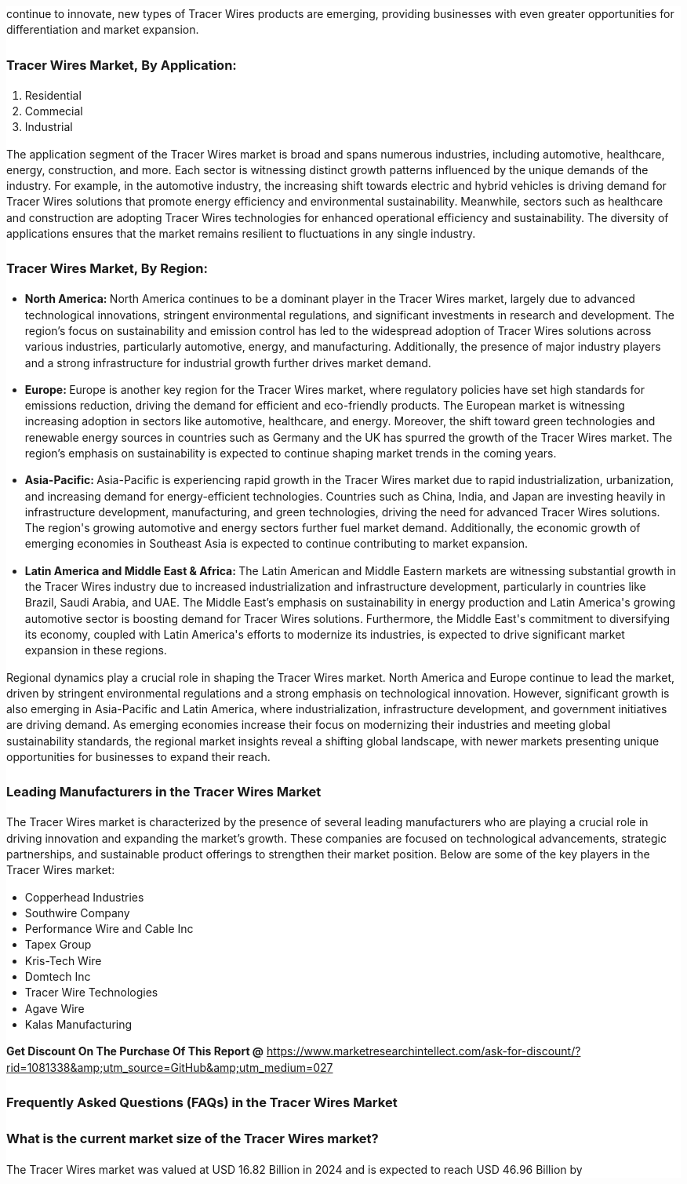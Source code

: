 continue to innovate, new types of Tracer Wires products are emerging, providing businesses with even greater opportunities for differentiation and market expansion.</p><h3>Tracer Wires Market,&nbsp;By Application:</h3><ol><li>Residential<li> Commecial<li> Industrial</li></ol><p>The application segment of the Tracer Wires market is broad and spans numerous industries, including automotive, healthcare, energy, construction, and more. Each sector is witnessing distinct growth patterns influenced by the unique demands of the industry. For example, in the automotive industry, the increasing shift towards electric and hybrid vehicles is driving demand for Tracer Wires solutions that promote energy efficiency and environmental sustainability. Meanwhile, sectors such as healthcare and construction are adopting Tracer Wires technologies for enhanced operational efficiency and sustainability. The diversity of applications ensures that the market remains resilient to fluctuations in any single industry.</p><h3>Tracer Wires Market, By Region:</h3><ul><li><p><strong>North America:&nbsp;</strong>North America continues to be a dominant player in the Tracer Wires market, largely due to advanced technological innovations, stringent environmental regulations, and significant investments in research and development. The region&rsquo;s focus on sustainability and emission control has led to the widespread adoption of Tracer Wires solutions across various industries, particularly automotive, energy, and manufacturing. Additionally, the presence of major industry players and a strong infrastructure for industrial growth further drives market demand.</p></li><li><p><strong><strong>Europe:&nbsp;</strong></strong>Europe is another key region for the Tracer Wires market, where regulatory policies have set high standards for emissions reduction, driving the demand for efficient and eco-friendly products. The European market is witnessing increasing adoption in sectors like automotive, healthcare, and energy. Moreover, the shift toward green technologies and renewable energy sources in countries such as Germany and the UK has spurred the growth of the Tracer Wires market. The region&rsquo;s emphasis on sustainability is expected to continue shaping market trends in the coming years.</p></li><li><p><strong><strong>Asia-Pacific:&nbsp;</strong></strong>Asia-Pacific is experiencing rapid growth in the Tracer Wires market due to rapid industrialization, urbanization, and increasing demand for energy-efficient technologies. Countries such as China, India, and Japan are investing heavily in infrastructure development, manufacturing, and green technologies, driving the need for advanced Tracer Wires solutions. The region's growing automotive and energy sectors further fuel market demand. Additionally, the economic growth of emerging economies in Southeast Asia is expected to continue contributing to market expansion.</p></li><li><p><strong><strong>Latin America and Middle East &amp; Africa:&nbsp;</strong></strong>The Latin American and Middle Eastern markets are witnessing substantial growth in the Tracer Wires industry due to increased industrialization and infrastructure development, particularly in countries like Brazil, Saudi Arabia, and UAE. The Middle East&rsquo;s emphasis on sustainability in energy production and Latin America's growing automotive sector is boosting demand for Tracer Wires solutions. Furthermore, the Middle East's commitment to diversifying its economy, coupled with Latin America's efforts to modernize its industries, is expected to drive significant market expansion in these regions.</p></li></ul><p>Regional dynamics play a crucial role in shaping the Tracer Wires market. North America and Europe continue to lead the market, driven by stringent environmental regulations and a strong emphasis on technological innovation. However, significant growth is also emerging in Asia-Pacific and Latin America, where industrialization, infrastructure development, and government initiatives are driving demand. As emerging economies increase their focus on modernizing their industries and meeting global sustainability standards, the regional market insights reveal a shifting global landscape, with newer markets presenting unique opportunities for businesses to expand their reach.</p><h3><strong>Leading Manufacturers in the Tracer Wires Market</strong></h3><p>The Tracer Wires market is characterized by the presence of several leading manufacturers who are playing a crucial role in driving innovation and expanding the market&rsquo;s growth. These companies are focused on technological advancements, strategic partnerships, and sustainable product offerings to strengthen their market position. Below are some of the key players in the Tracer Wires market:</p></div><div class="article-main__content" data-test-id="publishing-text-block"><ul><li><span class="">Copperhead Industries<li> Southwire Company<li> Performance Wire and Cable Inc<li> Tapex Group<li> Kris-Tech Wire<li> Domtech Inc<li> Tracer Wire Technologies<li> Agave Wire<li> Kalas Manufacturing</span></li></ul></div><div class="article-main__content" data-test-id="publishing-text-block"><p><span class="font-[700]"><strong>Get Discount On The Purchase Of This Report @</strong> <a href="https://www.marketresearchintellect.com/ask-for-discount/?rid=1081338&amp;utm_source=GitHub&amp;utm_medium=027" data-fr-linked="true">https://www.marketresearchintellect.com/ask-for-discount/?rid=1081338&amp;utm_source=GitHub&amp;utm_medium=027</a></span></p></div><div class="article-main__content" data-test-id="publishing-text-block"><h3><strong>Frequently Asked Questions (FAQs) in the Tracer Wires Market</strong></h3><h3><strong>What is the current market size of the Tracer Wires market?</strong></h3><p>The Tracer Wires market was valued at USD 16.82 Billion in 2024 and is expected to reach USD 46.96 Billion by